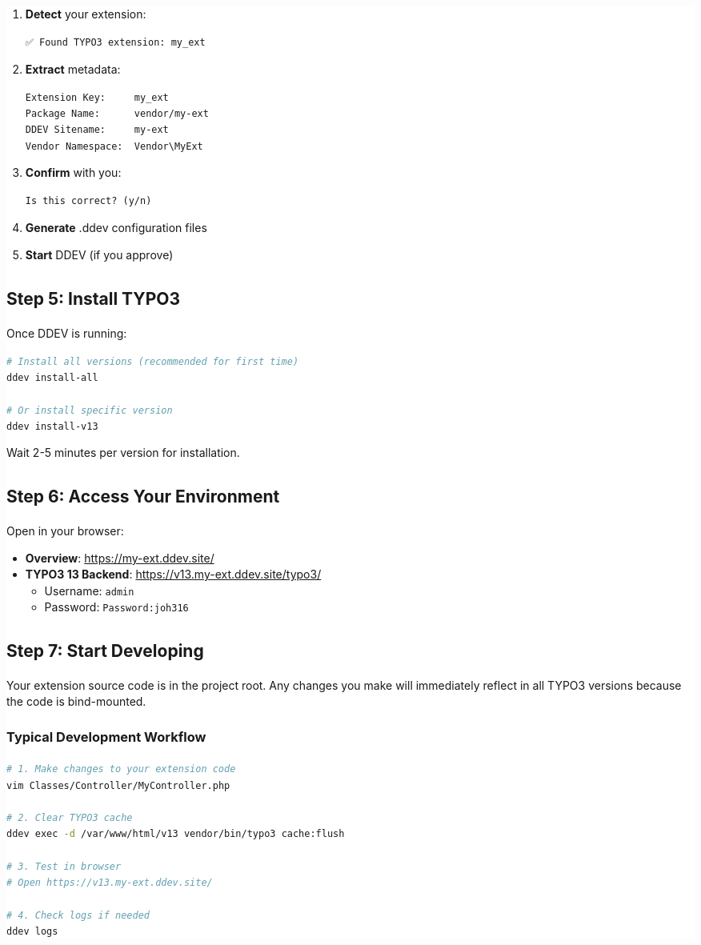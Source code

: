 1. **Detect** your extension:
   ```
   ✅ Found TYPO3 extension: my_ext
   ```

2. **Extract** metadata:
   ```
   Extension Key:     my_ext
   Package Name:      vendor/my-ext
   DDEV Sitename:     my-ext
   Vendor Namespace:  Vendor\MyExt
   ```

3. **Confirm** with you:
   ```
   Is this correct? (y/n)
   ```

4. **Generate** .ddev configuration files

5. **Start** DDEV (if you approve)

## Step 5: Install TYPO3

Once DDEV is running:

```bash
# Install all versions (recommended for first time)
ddev install-all

# Or install specific version
ddev install-v13
```

Wait 2-5 minutes per version for installation.

## Step 6: Access Your Environment

Open in your browser:

- **Overview**: https://my-ext.ddev.site/
- **TYPO3 13 Backend**: https://v13.my-ext.ddev.site/typo3/
  - Username: `admin`
  - Password: `Password:joh316`

## Step 7: Start Developing

Your extension source code is in the project root. Any changes you make will immediately reflect in all TYPO3 versions because the code is bind-mounted.

### Typical Development Workflow

```bash
# 1. Make changes to your extension code
vim Classes/Controller/MyController.php

# 2. Clear TYPO3 cache
ddev exec -d /var/www/html/v13 vendor/bin/typo3 cache:flush

# 3. Test in browser
# Open https://v13.my-ext.ddev.site/

# 4. Check logs if needed
ddev logs
```
